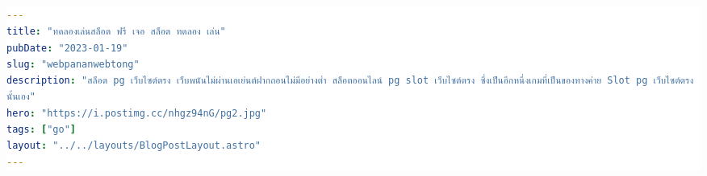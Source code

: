```yaml
---
title: "ทดลองเล่นสล็อต ฟรี เจอ สล็อต ทดลอง เล่น"
pubDate: "2023-01-19"
slug: "webpananwebtong"
description: "สล็อต pg เว็บไซต์ตรง เว็บพนันไม่ผ่านเอเย่นต์ฝากถอนไม่มีอย่างต่ำ สล็อตออนไลน์ pg slot เว็บไซต์ตรง ซึ่งเป็นอีกหนึ่งเกมที่เป็นของทางค่าย Slot pg เว็บไซต์ตรง นั้นเอง"
hero: "https://i.postimg.cc/nhgz94nG/pg2.jpg"
tags: ["go"]
layout: "../../layouts/BlogPostLayout.astro"
---
```


<html lang="TH">

<head>
  
  <script type="application/ld+json">
    {
      "@context": "https://schema.org",
      "@type": "Article",
      "mainEntityOfPage": {
        "@type": "WebPage",
        "@id": "https://ourtask.org/posts/webpananwebtong/"
      },
      "headline": "Pg เว็บตรง ไม่มี ขั้นต่ำ ไม่ผ่านเอเย่นต์ 2023 มาใหม่",
      "image": "https://i.postimg.cc/bwttJqjx/06.jpg",  
      "InLanguage": "TH",    
      "description": "สล็อต pg เว็บไซต์ตรง เว็บพนันไม่ผ่านเอเย่นต์ฝากถอนไม่มีอย่างต่ำ สล็อตออนไลน์ pg slot เว็บไซต์ตรง ซึ่งเป็นอีกหนึ่งเกมที่เป็นของทางค่าย Slot pg เว็บไซต์ตรง นั้นเอง",  
      "author": {
        "@type": "Person",
        "name": "southblade"
      },  
      "publisher": {
        "@type": "Organization",
        "name": "",
        "logo": {
          "@type": "ImageObject",
          "url": ""
        }
      },
      "datePublished": "2023-01-15"
    }
    
    </script>



  
  <meta name="google-site-verification" content="DdEgye0t2Tti9nJ6Fwq7q3NR_zpsdq5FfBW_72YqY7Q" />
    <meta charset="utf-8" />
    <meta name="viewport:" content="width=device-width, initial-scale=1">
  
  <BaseHead title={title} description={seoDescription} />
  <meta name="robots" content= "index, follow, max-snippet:-1, max-video-preview:-1, max-image-preview:large" />
  <link rel="canonical" href="https://ourtask.org/posts/webpananwebtong/" />
</head>
<body class="bg-white text-black font-body leading-normal personality-casual">
  <Nav />
